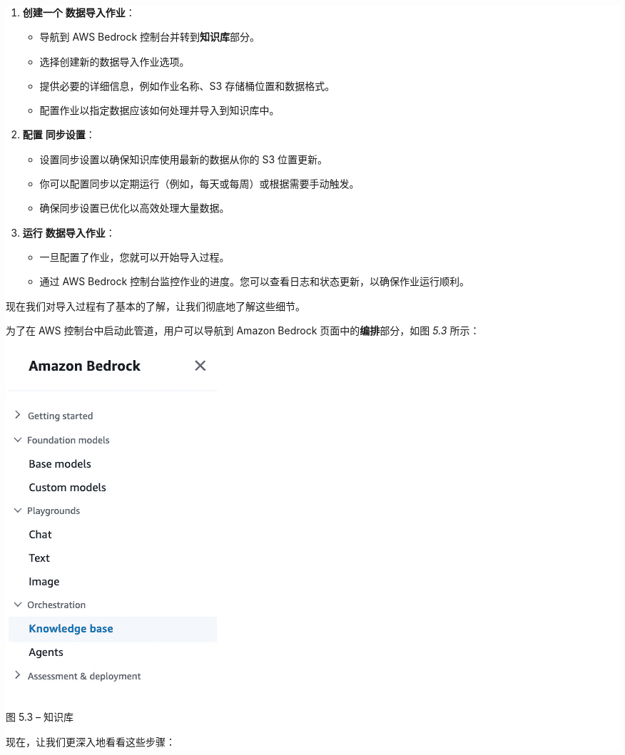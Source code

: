 1.  **创建一个** **数据导入作业**：

    +   导航到 AWS Bedrock 控制台并转到**知识库**部分。

    +   选择创建新的数据导入作业选项。

    +   提供必要的详细信息，例如作业名称、S3 存储桶位置和数据格式。

    +   配置作业以指定数据应该如何处理并导入到知识库中。

1.  **配置** **同步设置**：

    +   设置同步设置以确保知识库使用最新的数据从你的 S3 位置更新。

    +   你可以配置同步以定期运行（例如，每天或每周）或根据需要手动触发。

    +   确保同步设置已优化以高效处理大量数据。

1.  **运行** **数据导入作业**：

    +   一旦配置了作业，您就可以开始导入过程。

    +   通过 AWS Bedrock 控制台监控作业的进度。您可以查看日志和状态更新，以确保作业运行顺利。

现在我们对导入过程有了基本的了解，让我们彻底地了解这些细节。

为了在 AWS 控制台中启动此管道，用户可以导航到 Amazon Bedrock 页面中的**编排**部分，如图 *5.3* 所示：

![图 5.3 – 知识库](img/B22045_05_03.jpg)

图 5.3 – 知识库

现在，让我们更深入地看看这些步骤：
